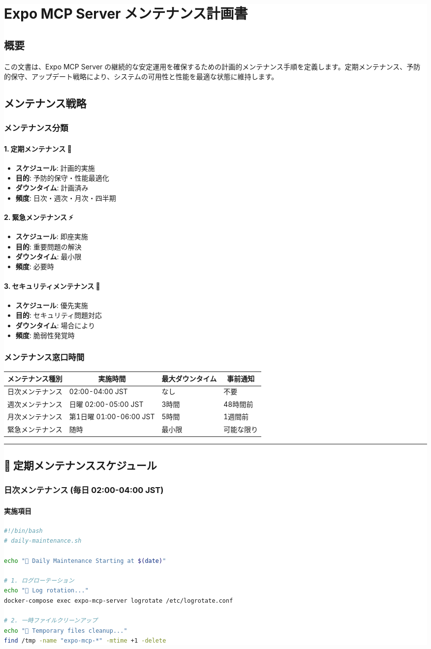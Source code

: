 # Expo MCP Server メンテナンス計画書

## 概要

この文書は、Expo MCP Server の継続的な安定運用を確保するための計画的メンテナンス手順を定義します。定期メンテナンス、予防的保守、アップデート戦略により、システムの可用性と性能を最適な状態に維持します。

## メンテナンス戦略

### メンテナンス分類

#### 1. 定期メンテナンス 🔄
- **スケジュール**: 計画的実施
- **目的**: 予防的保守・性能最適化
- **ダウンタイム**: 計画済み
- **頻度**: 日次・週次・月次・四半期

#### 2. 緊急メンテナンス ⚡
- **スケジュール**: 即座実施
- **目的**: 重要問題の解決
- **ダウンタイム**: 最小限
- **頻度**: 必要時

#### 3. セキュリティメンテナンス 🔐
- **スケジュール**: 優先実施
- **目的**: セキュリティ問題対応
- **ダウンタイム**: 場合により
- **頻度**: 脆弱性発覚時

### メンテナンス窓口時間

| メンテナンス種別 | 実施時間 | 最大ダウンタイム | 事前通知 |
|-----------------|----------|----------------|----------|
| 日次メンテナンス | 02:00-04:00 JST | なし | 不要 |
| 週次メンテナンス | 日曜 02:00-05:00 JST | 3時間 | 48時間前 |
| 月次メンテナンス | 第1日曜 01:00-06:00 JST | 5時間 | 1週間前 |
| 緊急メンテナンス | 随時 | 最小限 | 可能な限り |

---

## 📅 定期メンテナンススケジュール

### 日次メンテナンス (毎日 02:00-04:00 JST)

#### 実施項目
```bash
#!/bin/bash
# daily-maintenance.sh

echo "🌙 Daily Maintenance Starting at $(date)"

# 1. ログローテーション
echo "📁 Log rotation..."
docker-compose exec expo-mcp-server logrotate /etc/logrotate.conf

# 2. 一時ファイルクリーンアップ
echo "🧹 Temporary files cleanup..."
find /tmp -name "expo-mcp-*" -mtime +1 -delete
```